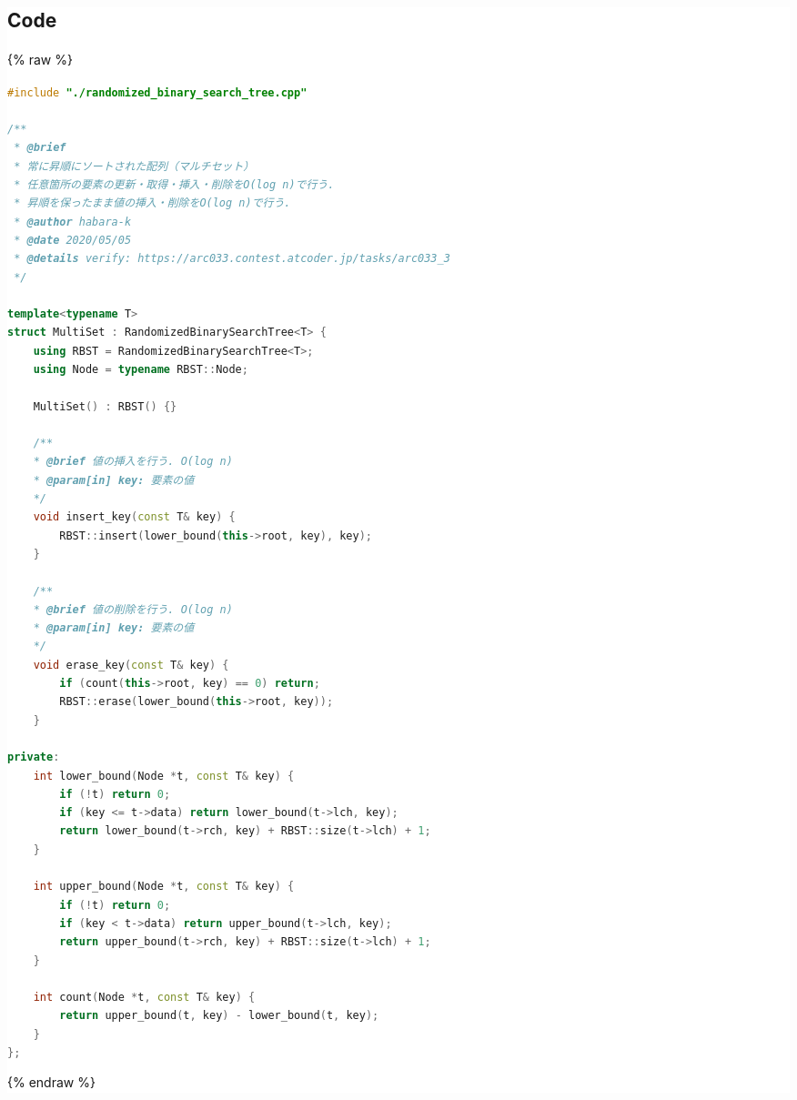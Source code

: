 
## Code

<a id="unbundled"></a>
{% raw %}
```cpp
#include "./randomized_binary_search_tree.cpp"

/**
 * @brief
 * 常に昇順にソートされた配列（マルチセット）
 * 任意箇所の要素の更新・取得・挿入・削除をO(log n)で行う.
 * 昇順を保ったまま値の挿入・削除をO(log n)で行う.
 * @author habara-k
 * @date 2020/05/05
 * @details verify: https://arc033.contest.atcoder.jp/tasks/arc033_3
 */

template<typename T>
struct MultiSet : RandomizedBinarySearchTree<T> {
    using RBST = RandomizedBinarySearchTree<T>;
    using Node = typename RBST::Node;

    MultiSet() : RBST() {}

    /**
    * @brief 値の挿入を行う. O(log n)
    * @param[in] key: 要素の値
    */
    void insert_key(const T& key) {
        RBST::insert(lower_bound(this->root, key), key);
    }

    /**
    * @brief 値の削除を行う. O(log n)
    * @param[in] key: 要素の値
    */
    void erase_key(const T& key) {
        if (count(this->root, key) == 0) return;
        RBST::erase(lower_bound(this->root, key));
    }

private:
    int lower_bound(Node *t, const T& key) {
        if (!t) return 0;
        if (key <= t->data) return lower_bound(t->lch, key);
        return lower_bound(t->rch, key) + RBST::size(t->lch) + 1;
    }

    int upper_bound(Node *t, const T& key) {
        if (!t) return 0;
        if (key < t->data) return upper_bound(t->lch, key);
        return upper_bound(t->rch, key) + RBST::size(t->lch) + 1;
    }

    int count(Node *t, const T& key) {
        return upper_bound(t, key) - lower_bound(t, key);
    }
};


```
{% endraw %}
